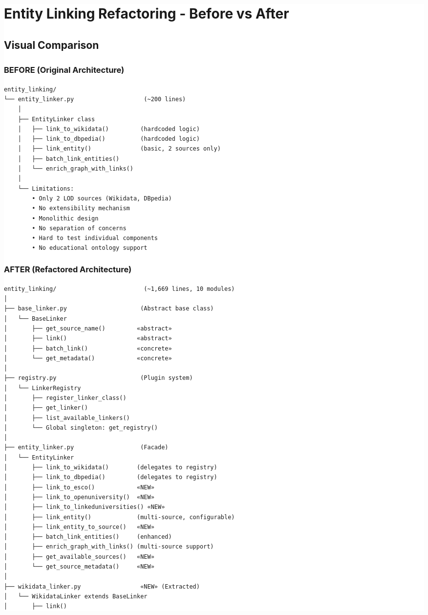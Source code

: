 # Entity Linking Refactoring - Before vs After

## Visual Comparison

### BEFORE (Original Architecture)

```
entity_linking/
└── entity_linker.py                    (~200 lines)
    │
    ├── EntityLinker class
    │   ├── link_to_wikidata()         (hardcoded logic)
    │   ├── link_to_dbpedia()          (hardcoded logic)
    │   ├── link_entity()              (basic, 2 sources only)
    │   ├── batch_link_entities()
    │   └── enrich_graph_with_links()
    │
    └── Limitations:
        • Only 2 LOD sources (Wikidata, DBpedia)
        • No extensibility mechanism
        • Monolithic design
        • No separation of concerns
        • Hard to test individual components
        • No educational ontology support
```

### AFTER (Refactored Architecture)

```
entity_linking/                         (~1,669 lines, 10 modules)
│
├── base_linker.py                     (Abstract base class)
│   └── BaseLinker
│       ├── get_source_name()         «abstract»
│       ├── link()                    «abstract»
│       ├── batch_link()              «concrete»
│       └── get_metadata()            «concrete»
│
├── registry.py                        (Plugin system)
│   └── LinkerRegistry
│       ├── register_linker_class()
│       ├── get_linker()
│       ├── list_available_linkers()
│       └── Global singleton: get_registry()
│
├── entity_linker.py                   (Facade)
│   └── EntityLinker
│       ├── link_to_wikidata()        (delegates to registry)
│       ├── link_to_dbpedia()         (delegates to registry)
│       ├── link_to_esco()            «NEW»
│       ├── link_to_openuniversity()  «NEW»
│       ├── link_to_linkeduniversities() «NEW»
│       ├── link_entity()             (multi-source, configurable)
│       ├── link_entity_to_source()   «NEW»
│       ├── batch_link_entities()     (enhanced)
│       ├── enrich_graph_with_links() (multi-source support)
│       ├── get_available_sources()   «NEW»
│       └── get_source_metadata()     «NEW»
│
├── wikidata_linker.py                 «NEW» (Extracted)
│   └── WikidataLinker extends BaseLinker
│       ├── link()
```
